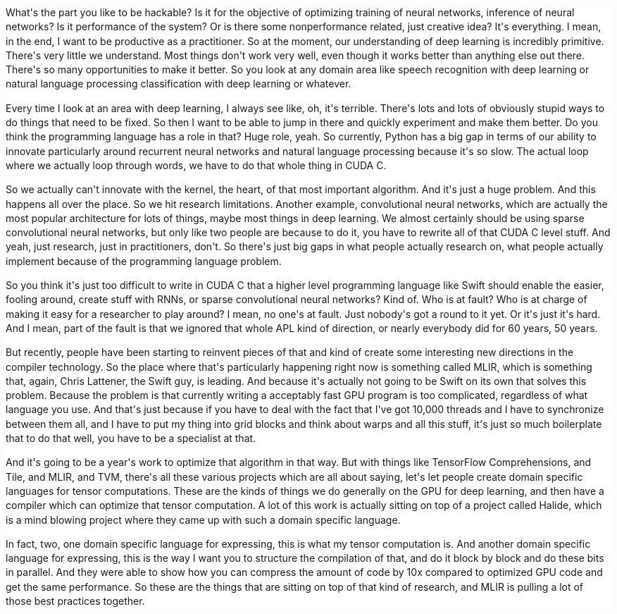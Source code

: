 What's the part you like to be hackable? Is it for the objective of optimizing training of neural networks, inference of neural networks? Is it performance of the system? Or is there some nonperformance related, just creative idea? It's everything. I mean, in the end, I want to be productive as a practitioner. So at the moment, our understanding of deep learning is incredibly primitive. There's very little we understand. Most things don't work very well, even though it works better than anything else out there. There's so many opportunities to make it better. So you look at any domain area like speech recognition with deep learning or natural language processing classification with deep learning or whatever.

Every time I look at an area with deep learning, I always see like, oh, it's terrible. There's lots and lots of obviously stupid ways to do things that need to be fixed. So then I want to be able to jump in there and quickly experiment and make them better. Do you think the programming language has a role in that? Huge role, yeah. So currently, Python has a big gap in terms of our ability to innovate particularly around recurrent neural networks and natural language processing because it's so slow. The actual loop where we actually loop through words, we have to do that whole thing in CUDA C.

So we actually can't innovate with the kernel, the heart, of that most important algorithm. And it's just a huge problem. And this happens all over the place. So we hit research limitations. Another example, convolutional neural networks, which are actually the most popular architecture for lots of things, maybe most things in deep learning. We almost certainly should be using sparse convolutional neural networks, but only like two people are because to do it, you have to rewrite all of that CUDA C level stuff. And yeah, just research, just in practitioners, don't. So there's just big gaps in what people actually research on, what people actually implement because of the programming language problem.

So you think it's just too difficult to write in CUDA C that a higher level programming language like Swift should enable the easier, fooling around, create stuff with RNNs, or sparse convolutional neural networks? Kind of. Who is at fault? Who is at charge of making it easy for a researcher to play around? I mean, no one's at fault. Just nobody's got a round to it yet. Or it's just it's hard. And I mean, part of the fault is that we ignored that whole APL kind of direction, or nearly everybody did for 60 years, 50 years.

But recently, people have been starting to reinvent pieces of that and kind of create some interesting new directions in the compiler technology. So the place where that's particularly happening right now is something called MLIR, which is something that, again, Chris Lattener, the Swift guy, is leading. And because it's actually not going to be Swift on its own that solves this problem. Because the problem is that currently writing a acceptably fast GPU program is too complicated, regardless of what language you use. And that's just because if you have to deal with the fact that I've got 10,000 threads and I have to synchronize between them all, and I have to put my thing into grid blocks and think about warps and all this stuff, it's just so much boilerplate that to do that well, you have to be a specialist at that.

And it's going to be a year's work to optimize that algorithm in that way. But with things like TensorFlow Comprehensions, and Tile, and MLIR, and TVM, there's all these various projects which are all about saying, let's let people create domain specific languages for tensor computations. These are the kinds of things we do generally on the GPU for deep learning, and then have a compiler which can optimize that tensor computation. A lot of this work is actually sitting on top of a project called Halide, which is a mind blowing project where they came up with such a domain specific language.

In fact, two, one domain specific language for expressing, this is what my tensor computation is. And another domain specific language for expressing, this is the way I want you to structure the compilation of that, and do it block by block and do these bits in parallel. And they were able to show how you can compress the amount of code by 10x compared to optimized GPU code and get the same performance. So these are the things that are sitting on top of that kind of research, and MLIR is pulling a lot of those best practices together.
